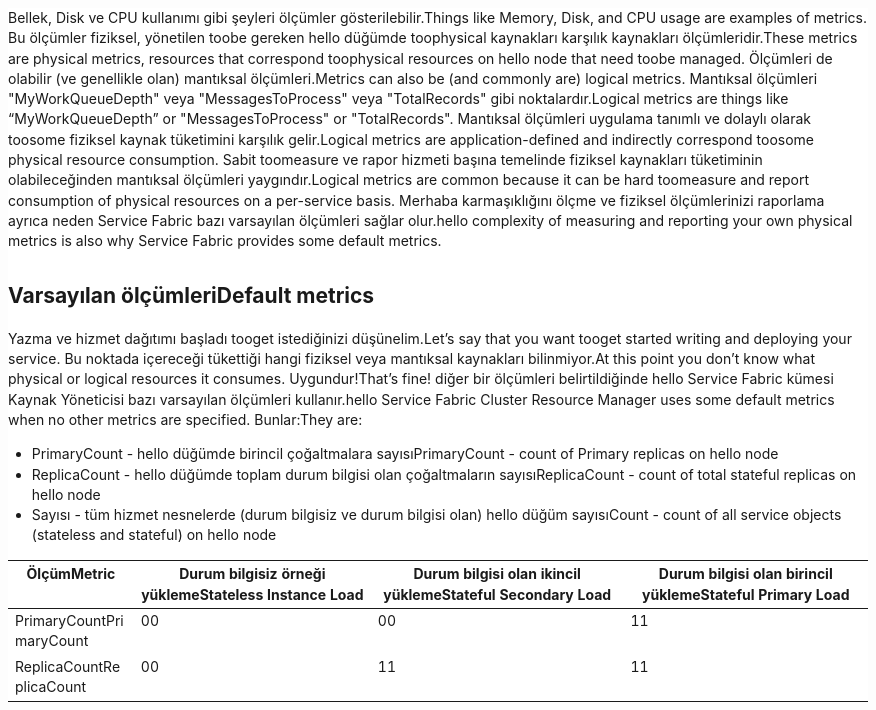 <span data-ttu-id="6aff2-108">Bellek, Disk ve CPU kullanımı gibi şeyleri ölçümler gösterilebilir.</span><span class="sxs-lookup"><span data-stu-id="6aff2-108">Things like Memory, Disk, and CPU usage are examples of metrics.</span></span> <span data-ttu-id="6aff2-109">Bu ölçümler fiziksel, yönetilen toobe gereken hello düğümde toophysical kaynakları karşılık kaynakları ölçümleridir.</span><span class="sxs-lookup"><span data-stu-id="6aff2-109">These metrics are physical metrics, resources that correspond toophysical resources on hello node that need toobe managed.</span></span> <span data-ttu-id="6aff2-110">Ölçümleri de olabilir (ve genellikle olan) mantıksal ölçümleri.</span><span class="sxs-lookup"><span data-stu-id="6aff2-110">Metrics can also be (and commonly are) logical metrics.</span></span> <span data-ttu-id="6aff2-111">Mantıksal ölçümleri "MyWorkQueueDepth" veya "MessagesToProcess" veya "TotalRecords" gibi noktalardır.</span><span class="sxs-lookup"><span data-stu-id="6aff2-111">Logical metrics are things like “MyWorkQueueDepth” or "MessagesToProcess" or "TotalRecords".</span></span> <span data-ttu-id="6aff2-112">Mantıksal ölçümleri uygulama tanımlı ve dolaylı olarak toosome fiziksel kaynak tüketimini karşılık gelir.</span><span class="sxs-lookup"><span data-stu-id="6aff2-112">Logical metrics are application-defined and indirectly correspond toosome physical resource consumption.</span></span> <span data-ttu-id="6aff2-113">Sabit toomeasure ve rapor hizmeti başına temelinde fiziksel kaynakları tüketiminin olabileceğinden mantıksal ölçümleri yaygındır.</span><span class="sxs-lookup"><span data-stu-id="6aff2-113">Logical metrics are common because it can be hard toomeasure and report consumption of physical resources on a per-service basis.</span></span> <span data-ttu-id="6aff2-114">Merhaba karmaşıklığını ölçme ve fiziksel ölçümlerinizi raporlama ayrıca neden Service Fabric bazı varsayılan ölçümleri sağlar olur.</span><span class="sxs-lookup"><span data-stu-id="6aff2-114">hello complexity of measuring and reporting your own physical metrics is also why Service Fabric provides some default metrics.</span></span>

## <a name="default-metrics"></a><span data-ttu-id="6aff2-115">Varsayılan ölçümleri</span><span class="sxs-lookup"><span data-stu-id="6aff2-115">Default metrics</span></span>
<span data-ttu-id="6aff2-116">Yazma ve hizmet dağıtımı başladı tooget istediğinizi düşünelim.</span><span class="sxs-lookup"><span data-stu-id="6aff2-116">Let’s say that you want tooget started writing and deploying your service.</span></span> <span data-ttu-id="6aff2-117">Bu noktada içereceği tükettiği hangi fiziksel veya mantıksal kaynakları bilinmiyor.</span><span class="sxs-lookup"><span data-stu-id="6aff2-117">At this point you don’t know what physical or logical resources it consumes.</span></span> <span data-ttu-id="6aff2-118">Uygundur!</span><span class="sxs-lookup"><span data-stu-id="6aff2-118">That’s fine!</span></span> <span data-ttu-id="6aff2-119">diğer bir ölçümleri belirtildiğinde hello Service Fabric kümesi Kaynak Yöneticisi bazı varsayılan ölçümleri kullanır.</span><span class="sxs-lookup"><span data-stu-id="6aff2-119">hello Service Fabric Cluster Resource Manager uses some default metrics when no other metrics are specified.</span></span> <span data-ttu-id="6aff2-120">Bunlar:</span><span class="sxs-lookup"><span data-stu-id="6aff2-120">They are:</span></span>

  - <span data-ttu-id="6aff2-121">PrimaryCount - hello düğümde birincil çoğaltmalara sayısı</span><span class="sxs-lookup"><span data-stu-id="6aff2-121">PrimaryCount - count of Primary replicas on hello node</span></span> 
  - <span data-ttu-id="6aff2-122">ReplicaCount - hello düğümde toplam durum bilgisi olan çoğaltmaların sayısı</span><span class="sxs-lookup"><span data-stu-id="6aff2-122">ReplicaCount - count of total stateful replicas on hello node</span></span>
  - <span data-ttu-id="6aff2-123">Sayısı - tüm hizmet nesnelerde (durum bilgisiz ve durum bilgisi olan) hello düğüm sayısı</span><span class="sxs-lookup"><span data-stu-id="6aff2-123">Count - count of all service objects (stateless and stateful) on hello node</span></span>

| <span data-ttu-id="6aff2-124">Ölçüm</span><span class="sxs-lookup"><span data-stu-id="6aff2-124">Metric</span></span> | <span data-ttu-id="6aff2-125">Durum bilgisiz örneği yükleme</span><span class="sxs-lookup"><span data-stu-id="6aff2-125">Stateless Instance Load</span></span> | <span data-ttu-id="6aff2-126">Durum bilgisi olan ikincil yükleme</span><span class="sxs-lookup"><span data-stu-id="6aff2-126">Stateful Secondary Load</span></span> | <span data-ttu-id="6aff2-127">Durum bilgisi olan birincil yükleme</span><span class="sxs-lookup"><span data-stu-id="6aff2-127">Stateful Primary Load</span></span> |
| --- | --- | --- | --- |
| <span data-ttu-id="6aff2-128">PrimaryCount</span><span class="sxs-lookup"><span data-stu-id="6aff2-128">PrimaryCount</span></span> |<span data-ttu-id="6aff2-129">0</span><span class="sxs-lookup"><span data-stu-id="6aff2-129">0</span></span> |<span data-ttu-id="6aff2-130">0</span><span class="sxs-lookup"><span data-stu-id="6aff2-130">0</span></span> |<span data-ttu-id="6aff2-131">1</span><span class="sxs-lookup"><span data-stu-id="6aff2-131">1</span></span> |
| <span data-ttu-id="6aff2-132">ReplicaCount</span><span class="sxs-lookup"><span data-stu-id="6aff2-132">ReplicaCount</span></span> |<span data-ttu-id="6aff2-133">0</span><span class="sxs-lookup"><span data-stu-id="6aff2-133">0</span></span> |<span data-ttu-id="6aff2-134">1</span><span class="sxs-lookup"><span data-stu-id="6aff2-134">1</span></span> |<span data-ttu-id="6aff2-135">1</span><span class="sxs-lookup"><span data-stu-id="6aff2-135">1</span></span> |